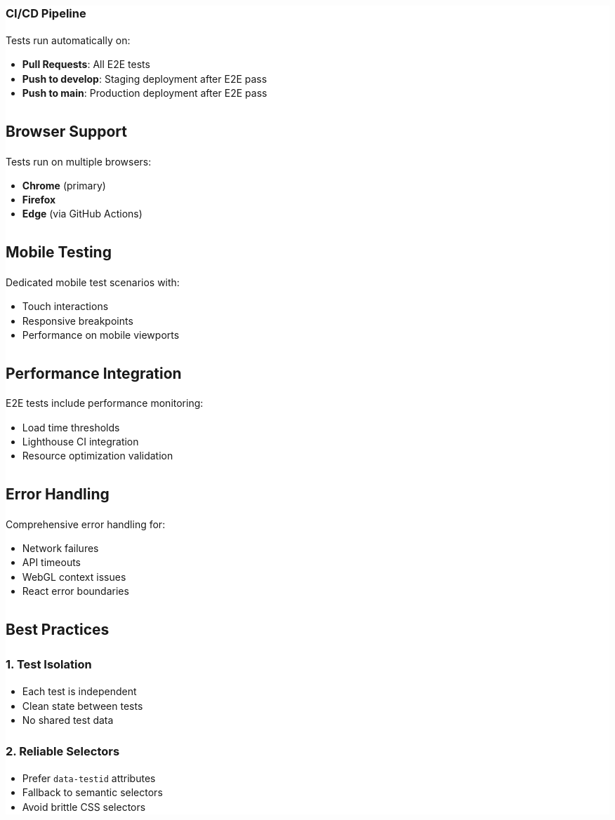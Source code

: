 ### CI/CD Pipeline

Tests run automatically on:

- **Pull Requests**: All E2E tests
- **Push to develop**: Staging deployment after E2E pass
- **Push to main**: Production deployment after E2E pass

## Browser Support

Tests run on multiple browsers:

- **Chrome** (primary)
- **Firefox**
- **Edge** (via GitHub Actions)

## Mobile Testing

Dedicated mobile test scenarios with:

- Touch interactions
- Responsive breakpoints
- Performance on mobile viewports

## Performance Integration

E2E tests include performance monitoring:

- Load time thresholds
- Lighthouse CI integration
- Resource optimization validation

## Error Handling

Comprehensive error handling for:

- Network failures
- API timeouts
- WebGL context issues
- React error boundaries

## Best Practices

### 1. Test Isolation

- Each test is independent
- Clean state between tests
- No shared test data

### 2. Reliable Selectors

- Prefer `data-testid` attributes
- Fallback to semantic selectors
- Avoid brittle CSS selectors
